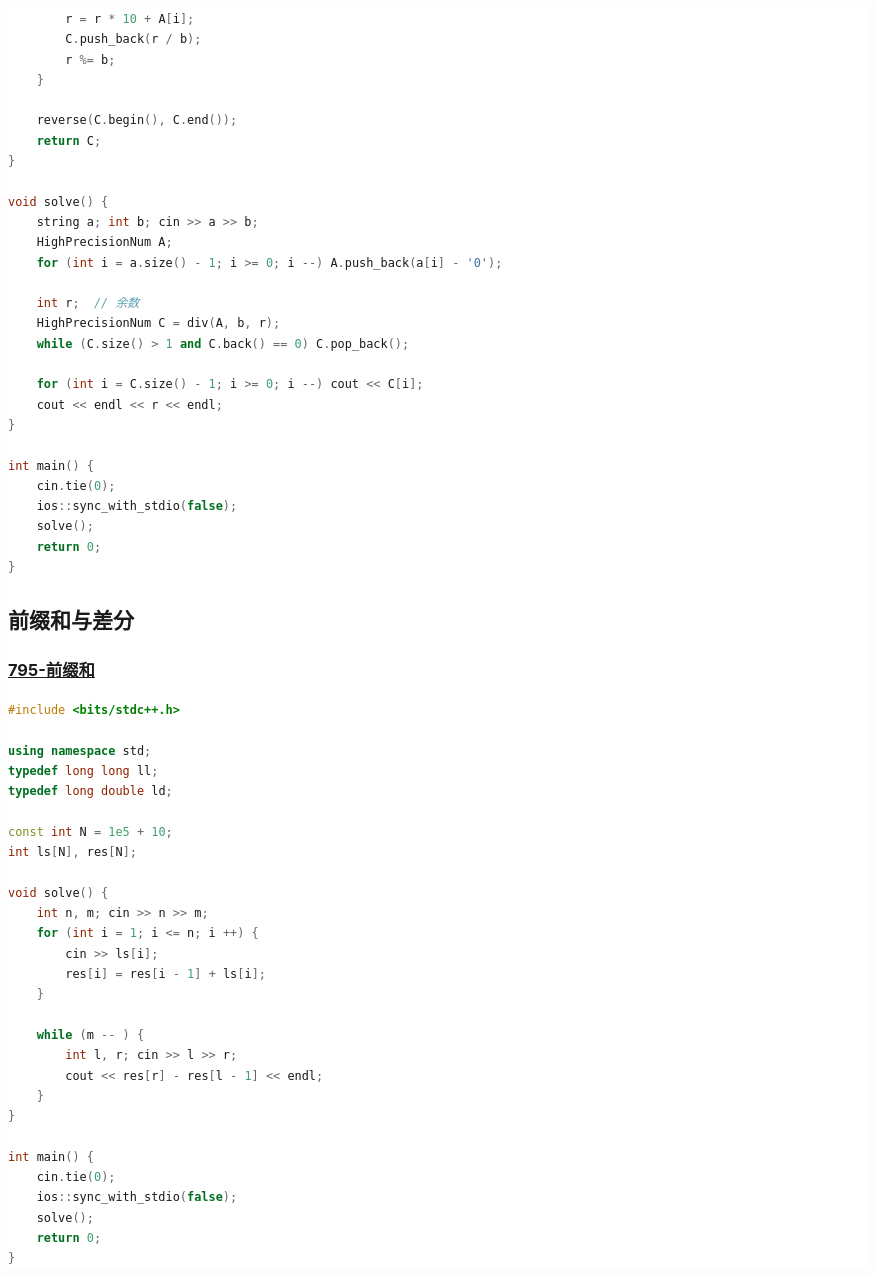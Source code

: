 ```cpp
        r = r * 10 + A[i];
        C.push_back(r / b);
        r %= b;
    }

    reverse(C.begin(), C.end());
    return C;
}

void solve() {
    string a; int b; cin >> a >> b;
    HighPrecisionNum A;
    for (int i = a.size() - 1; i >= 0; i --) A.push_back(a[i] - '0');

    int r;  // 余数
    HighPrecisionNum C = div(A, b, r);
    while (C.size() > 1 and C.back() == 0) C.pop_back();
    
    for (int i = C.size() - 1; i >= 0; i --) cout << C[i];
    cout << endl << r << endl;
}

int main() {
    cin.tie(0);
    ios::sync_with_stdio(false);
    solve();
    return 0;
}
```

## 前缀和与差分

### [795-前缀和](https://www.acwing.com/problem/content/797/)

```cpp
#include <bits/stdc++.h>

using namespace std;
typedef long long ll;
typedef long double ld;

const int N = 1e5 + 10;
int ls[N], res[N];

void solve() {
    int n, m; cin >> n >> m;
    for (int i = 1; i <= n; i ++) {
        cin >> ls[i];
        res[i] = res[i - 1] + ls[i];
    }

    while (m -- ) {
        int l, r; cin >> l >> r;
        cout << res[r] - res[l - 1] << endl;
    }
}

int main() {
    cin.tie(0);
    ios::sync_with_stdio(false);
    solve();
    return 0;
}
```